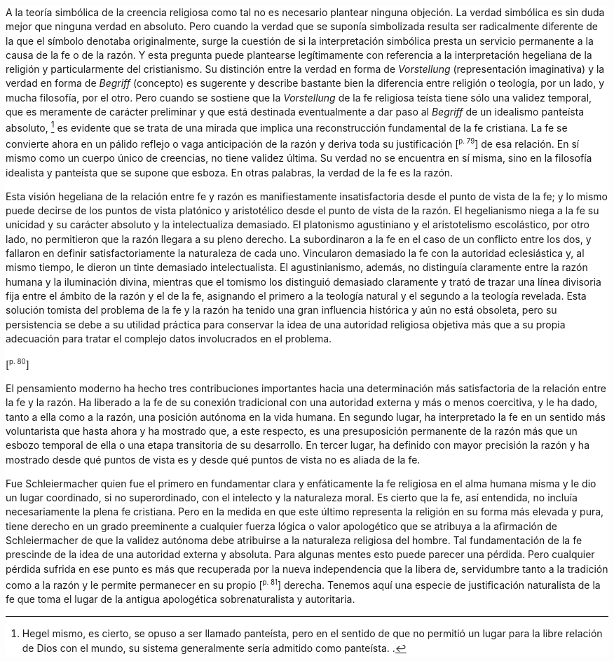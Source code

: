 A la teoría simbólica de la creencia religiosa como tal no es necesario plantear ninguna objeción. La verdad simbólica es sin duda mejor que ninguna verdad en absoluto. Pero cuando la verdad que se suponía simbolizada resulta ser radicalmente diferente de la que el símbolo denotaba originalmente, surge la cuestión de si la interpretación simbólica presta un servicio permanente a la causa de la fe o de la razón. Y esta pregunta puede plantearse legítimamente con referencia a la interpretación hegeliana de la religión y particularmente del cristianismo. Su distinción entre la verdad en forma de _Vorstellung_ (representación imaginativa) y la verdad en forma de _Begriff_ (concepto) es sugerente y describe bastante bien la diferencia entre religión o teología, por un lado, y mucha filosofía, por el otro. Pero cuando se sostiene que la _Vorstellung_ de la fe religiosa teísta tiene sólo una validez temporal, que es meramente de carácter preliminar y que está destinada eventualmente a dar paso al _Begriff_ de un idealismo panteísta absoluto, [^8] es evidente que se trata de una mirada que implica una reconstrucción fundamental de la fe cristiana. La fe se convierte ahora en un pálido reflejo o vaga anticipación de la razón y deriva toda su justificación <span id="p79">[<sup><small>p. 79</small></sup>]</span> de esa relación. En sí mismo como un cuerpo único de creencias, no tiene validez última. Su verdad no se encuentra en sí misma, sino en la filosofía idealista y panteísta que se supone que esboza. En otras palabras, la verdad de la fe es la razón.

Esta visión hegeliana de la relación entre fe y razón es manifiestamente insatisfactoria desde el punto de vista de la fe; y lo mismo puede decirse de los puntos de vista platónico y aristotélico desde el punto de vista de la razón. El hegelianismo niega a la fe su unicidad y su carácter absoluto y la intelectualiza demasiado. El platonismo agustiniano y el aristotelismo escolástico, por otro lado, no permitieron que la razón llegara a su pleno derecho. La subordinaron a la fe en el caso de un conflicto entre los dos, y fallaron en definir satisfactoriamente la naturaleza de cada uno. Vincularon demasiado la fe con la autoridad eclesiástica y, al mismo tiempo, le dieron un tinte demasiado intelectualista. El agustinianismo, además, no distinguía claramente entre la razón humana y la iluminación divina, mientras que el tomismo los distinguió demasiado claramente y trató de trazar una línea divisoria fija entre el ámbito de la razón y el de la fe, asignando el primero a la teología natural y el segundo a la teología revelada. Esta solución tomista del problema de la fe y la razón ha tenido una gran influencia histórica y aún no está obsoleta, pero su persistencia se debe a su utilidad práctica para conservar la idea de una autoridad religiosa objetiva más que a su propia adecuación para tratar el complejo datos involucrados en el problema.

<span id="p80">[<sup><small>p. 80</small></sup>]</span> 

El pensamiento moderno ha hecho tres contribuciones importantes hacia una determinación más satisfactoria de la relación entre la fe y la razón. Ha liberado a la fe de su conexión tradicional con una autoridad externa y más o menos coercitiva, y le ha dado, tanto a ella como a la razón, una posición autónoma en la vida humana. En segundo lugar, ha interpretado la fe en un sentido más voluntarista que hasta ahora y ha mostrado que, a este respecto, es una presuposición permanente de la razón más que un esbozo temporal de ella o una etapa transitoria de su desarrollo. En tercer lugar, ha definido con mayor precisión la razón y ha mostrado desde qué puntos de vista es y desde qué puntos de vista no es aliada de la fe.

Fue Schleiermacher quien fue el primero en fundamentar clara y enfáticamente la fe religiosa en el alma humana misma y le dio un lugar coordinado, si no superordinado, con el intelecto y la naturaleza moral. Es cierto que la fe, así entendida, no incluía necesariamente la plena fe cristiana. Pero en la medida en que este último representa la religión en su forma más elevada y pura, tiene derecho en un grado preeminente a cualquier fuerza lógica o valor apologético que se atribuya a la afirmación de Schleiermacher de que la validez autónoma debe atribuirse a la naturaleza religiosa del hombre. Tal fundamentación de la fe prescinde de la idea de una autoridad externa y absoluta. Para algunas mentes esto puede parecer una pérdida. Pero cualquier pérdida sufrida en ese punto es más que recuperada por la nueva independencia que la libera de, servidumbre tanto a la tradición como a la razón y le permite permanecer en su propio <span id="p81">[<sup><small>p. 81</small></sup>]</span> derecha. Tenemos aquí una especie de justificación naturalista de la fe que toma el lugar de la antigua apologética sobrenaturalista y autoritaria.


[^1]: _La naturaleza de la religión_, págs. 324-36. 
[^2]: Entonces Theodore Haering, _La fe cristiana_, I, p. 103. 
[^3]: «El que quita la razón», dijo John Locke, «para dar paso a la revelación, apaga la luz de ambos». _Ensayo sobre el entendimiento humano_, IV, XIX, 4. 
[^4]: _Sermo_ XLIII, p. 9.
[^5]: _Epístola_ CXX, 3. 
[^6]: _Proslogium_, cap. I. 
[^7]: Para una excelente exposición de la concepción medieval de la relación entre la fe y la razón o la filosofía y la teología, véase _Duns Scotus_, de CPS Harris (1927), especialmente el vol. I. 
[^8]: Hegel mismo, es cierto, se opuso a ser llamado panteísta, pero en el sentido de que no permitió un lugar para la libre relación de Dios con el mundo, su sistema generalmente sería admitido como panteísta. . 
[^9]: Ver _Studies in Mystical Religion_, p. 231, por Rufus M. Jones. 
[^10]: Ver _Misticismo_, pág. 502, por Evelyn Underbill. 
[^11]: _Ennead_ VI, 9, 10. 
[^12]: _Studies in Mystical Religion_, p. xxi, por Rufus M. Jones. 
[^13]: _Misticismo cristiano_, p. 21
[^14]: _La comunión del cristiano con Dios_, pp. 19-56. 
[^15]: edición alemana, 1892, pp. 27f 
[^16]: citado por WR Inge en _Christian Mysticism_, p. 345. 
[^17]: Ver Baron von Hügel, _The Mystical Element in Religion_, I, pp. 50-82, 
[^18]: _The Communion of the Christian With God_, p. 196. 
[^19]: _El elemento místico de la religión_, II, pp. 263-69, 332f. 
[^20]: Para una declaración bien equilibrada de la relación del misticismo con la vida cristiana, véase _Humanism and Christianity_, del obispo Francis J. McConnell, págs. 96-124. 
[^21]: E. Brunner, _Die Mystik und das Wort_, p. 99. 
[^22]: E. Brunner, ibíd., pág. 188. 
[^23]: K. Earth, _Römerbief_, p. 128. 
[^24]: E. Brunner, _Die Mystik und das Wort_, p. 388.
[^25]: Ver Dom Cuthbert Butler, _Western Mysticism_, pp. 180f. 
[^26]: Compárese con _Theologia Germanica_, cap. XXXI: «A Dios, como Deidad, no pertenecen ni la voluntad, ni el conocimiento, ni la manifestación, ni nada que podamos nombrar, decir o concebir. Pero a Dios como Dios le corresponde expresarse, conocerse y amarse a sí mismo, y revelarse a sí mismo». 
[^27]: Ver _Un estudio filosófico del misticismo_, págs. 70-82, por Charles A. Bennett. 
[^28]: _De Consid._ II, 5, traducido por G. Lewis. 
[^29]: Ver _The Philosophy of Mysticism_, págs. 371-88, por Edward I. Watkin. 
[^30]: _Historia de mi corazón_, pág. 57. Compare la experiencia algo similar de J. Middleton Murry registrada en su libro reciente titulado _God, being an Introduction to the Science of Meta-biology_.
[^31]: Ver _¿Es el cristianismo la religión final?_ p. Enfermo, por AC Bouquet. 
[^32]: _Die Absolutheit des Christentums_. Para una exposición de los puntos de vista de Troeltsch en inglés, ver HS Sleigh, _The Sufficiency of Christianity_, y AC Bouquet, _Is Christianity the Final Religion?_ pp. 189-240. 
[^33]: _La finalidad de la religión cristiana_. 
[^34]: _Die Absolutheit des Christentums_, p. 35. 
[^35]: Véase _La originalidad del mensaje cristiano_, págs. 161-91, por HR Mackintosh. 
[^36]: Ver Walter Scheller, _Die Absolutheit des Christentums_ (1929), donde se argumenta que el cristianismo es una religión absoluta pero no la religión absoluta. 
[^37]: _Die Absolufheit des Christentums_, p. 61. 
[^38]: _La Fe Cristiana_, Par. 11
[^39]: _Justificación y reconciliación_, p. 13. 
[^40]: _Gesammelte Schriften_, II, p. 512; RS Sleigh, _La suficiencia del cristianismo_, p. 134; _American Journal of Theology_, 1913, p. 13
